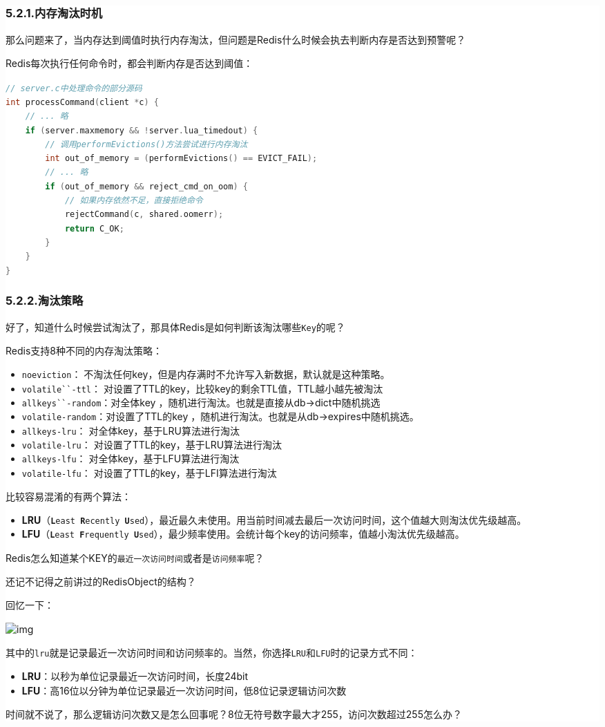 ### 5.2.1.内存淘汰时机

那么问题来了，当内存达到阈值时执行内存淘汰，但问题是Redis什么时候会执去判断内存是否达到预警呢？

Redis每次执行任何命令时，都会判断内存是否达到阈值：

```C
// server.c中处理命令的部分源码
int processCommand(client *c) {
    // ... 略
    if (server.maxmemory && !server.lua_timedout) {
        // 调用performEvictions()方法尝试进行内存淘汰
        int out_of_memory = (performEvictions() == EVICT_FAIL);
        // ... 略
        if (out_of_memory && reject_cmd_on_oom) {
            // 如果内存依然不足，直接拒绝命令
            rejectCommand(c, shared.oomerr);
            return C_OK;
        }
    }
}
```

### 5.2.2.淘汰策略

好了，知道什么时候尝试淘汰了，那具体Redis是如何判断该淘汰哪些`Key`的呢？

Redis支持8种不同的内存淘汰策略：

- `noeviction`： 不淘汰任何key，但是内存满时不允许写入新数据，默认就是这种策略。
- `volatile``-ttl`： 对设置了TTL的key，比较key的剩余TTL值，TTL越小越先被淘汰
- `allkeys``-random`：对全体key ，随机进行淘汰。也就是直接从db->dict中随机挑选
- `volatile-random`：对设置了TTL的key ，随机进行淘汰。也就是从db->expires中随机挑选。
- `allkeys-lru`： 对全体key，基于LRU算法进行淘汰
- `volatile-lru`： 对设置了TTL的key，基于LRU算法进行淘汰
- `allkeys-lfu`： 对全体key，基于LFU算法进行淘汰
- `volatile-lfu`： 对设置了TTL的key，基于LFI算法进行淘汰

比较容易混淆的有两个算法：

- **LRU**（**`L`**`east `**`R`**`ecently `**`U`**`sed`），最近最久未使用。用当前时间减去最后一次访问时间，这个值越大则淘汰优先级越高。
- **LFU**（**`L`**`east `**`F`**`requently `**`U`**`sed`），最少频率使用。会统计每个key的访问频率，值越小淘汰优先级越高。

Redis怎么知道某个KEY的`最近一次访问时间`或者是`访问频率`呢？

还记不记得之前讲过的RedisObject的结构？

回忆一下：

![img](https://b11et3un53m.feishu.cn/space/api/box/stream/download/asynccode/?code=MjgwMWVhZDYxODU5ODMxNDViY2NkNTc3MjlmZWYzZjdfeDlraWNGYkZDUmYzM1lnVEJoTUY3cUxZSllZbnpqVURfVG9rZW46V3dmOWJEdXE1b3M2WE14N3NlS2MyV250bmFlXzE3Mjc4NjE3MDg6MTcyNzg2NTMwOF9WNA)

其中的`lru`就是记录最近一次访问时间和访问频率的。当然，你选择`LRU`和`LFU`时的记录方式不同：

- **LRU**：以秒为单位记录最近一次访问时间，长度24bit
- **LFU**：高16位以分钟为单位记录最近一次访问时间，低8位记录逻辑访问次数

时间就不说了，那么逻辑访问次数又是怎么回事呢？8位无符号数字最大才255，访问次数超过255怎么办？
